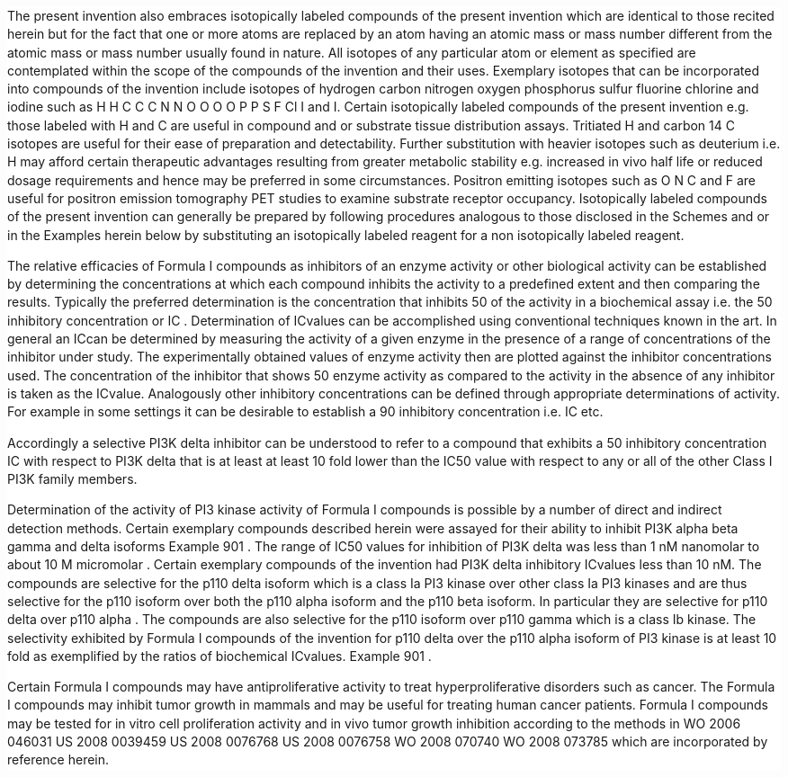 The present invention also embraces isotopically labeled compounds of the present invention which are identical to those recited herein but for the fact that one or more atoms are replaced by an atom having an atomic mass or mass number different from the atomic mass or mass number usually found in nature. All isotopes of any particular atom or element as specified are contemplated within the scope of the compounds of the invention and their uses. Exemplary isotopes that can be incorporated into compounds of the invention include isotopes of hydrogen carbon nitrogen oxygen phosphorus sulfur fluorine chlorine and iodine such as H H C C C N N O O O O P P S F Cl I and I. Certain isotopically labeled compounds of the present invention e.g. those labeled with H and C are useful in compound and or substrate tissue distribution assays. Tritiated H and carbon 14 C isotopes are useful for their ease of preparation and detectability. Further substitution with heavier isotopes such as deuterium i.e. H may afford certain therapeutic advantages resulting from greater metabolic stability e.g. increased in vivo half life or reduced dosage requirements and hence may be preferred in some circumstances. Positron emitting isotopes such as O N C and F are useful for positron emission tomography PET studies to examine substrate receptor occupancy. Isotopically labeled compounds of the present invention can generally be prepared by following procedures analogous to those disclosed in the Schemes and or in the Examples herein below by substituting an isotopically labeled reagent for a non isotopically labeled reagent.

The relative efficacies of Formula I compounds as inhibitors of an enzyme activity or other biological activity can be established by determining the concentrations at which each compound inhibits the activity to a predefined extent and then comparing the results. Typically the preferred determination is the concentration that inhibits 50 of the activity in a biochemical assay i.e. the 50 inhibitory concentration or IC . Determination of ICvalues can be accomplished using conventional techniques known in the art. In general an ICcan be determined by measuring the activity of a given enzyme in the presence of a range of concentrations of the inhibitor under study. The experimentally obtained values of enzyme activity then are plotted against the inhibitor concentrations used. The concentration of the inhibitor that shows 50 enzyme activity as compared to the activity in the absence of any inhibitor is taken as the ICvalue. Analogously other inhibitory concentrations can be defined through appropriate determinations of activity. For example in some settings it can be desirable to establish a 90 inhibitory concentration i.e. IC etc.

Accordingly a selective PI3K delta inhibitor can be understood to refer to a compound that exhibits a 50 inhibitory concentration IC with respect to PI3K delta that is at least at least 10 fold lower than the IC50 value with respect to any or all of the other Class I PI3K family members.

Determination of the activity of PI3 kinase activity of Formula I compounds is possible by a number of direct and indirect detection methods. Certain exemplary compounds described herein were assayed for their ability to inhibit PI3K alpha beta gamma and delta isoforms Example 901 . The range of IC50 values for inhibition of PI3K delta was less than 1 nM nanomolar to about 10 M micromolar . Certain exemplary compounds of the invention had PI3K delta inhibitory ICvalues less than 10 nM. The compounds are selective for the p110 delta isoform which is a class Ia PI3 kinase over other class Ia PI3 kinases and are thus selective for the p110 isoform over both the p110 alpha isoform and the p110 beta isoform. In particular they are selective for p110 delta over p110 alpha . The compounds are also selective for the p110 isoform over p110 gamma which is a class Ib kinase. The selectivity exhibited by Formula I compounds of the invention for p110 delta over the p110 alpha isoform of PI3 kinase is at least 10 fold as exemplified by the ratios of biochemical ICvalues. Example 901 .

Certain Formula I compounds may have antiproliferative activity to treat hyperproliferative disorders such as cancer. The Formula I compounds may inhibit tumor growth in mammals and may be useful for treating human cancer patients. Formula I compounds may be tested for in vitro cell proliferation activity and in vivo tumor growth inhibition according to the methods in WO 2006 046031 US 2008 0039459 US 2008 0076768 US 2008 0076758 WO 2008 070740 WO 2008 073785 which are incorporated by reference herein.
